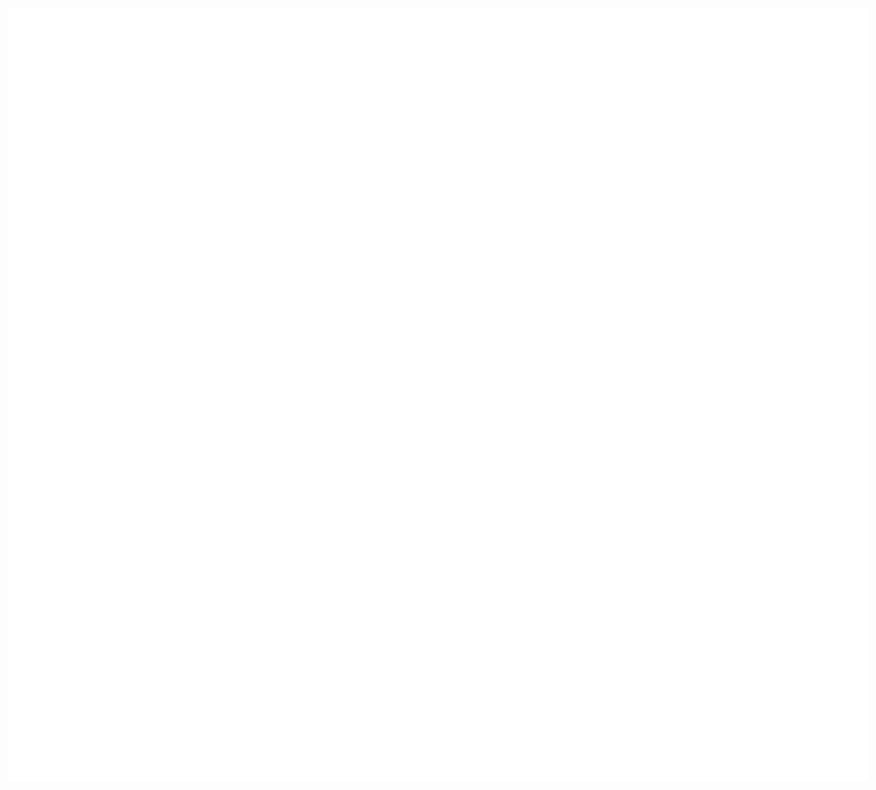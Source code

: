 <td align="center"><a href="/Data-Science/Business-Intelligence/README.md"><img align="center" width="90%" src="/logos/image.png"></img></a></td>